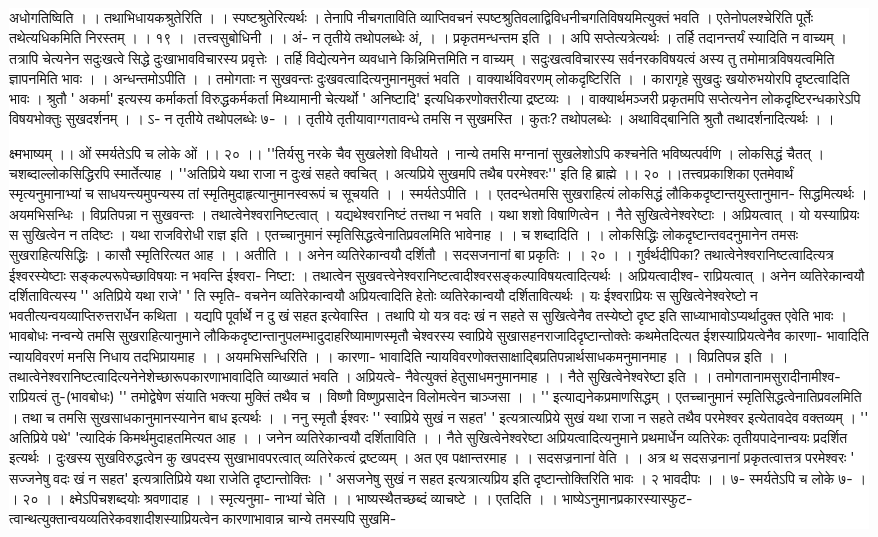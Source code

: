 अधोगतिष्विति । । तथाभिधायकश्रुतेरिति । । स्पष्टश्रुतेरित्यर्थः । तेनापि नीचगताविति
व्याप्तिवचनं स्पष्टश्रुतिवलाद्विविधनीचगतिविषयमित्युक्तं भवति । एतेनोपलश्चेरिति पूर्तेः
तथेत्यधिकमिति निरस्तम् । । १९ । ।तत्त्वसुबोधिनी
। । अं- न तृतीये तथोपलब्धेः अं, । । प्रकृतमन्धन्तम इति । । अपि सप्तेत्यत्रेत्यर्थः । तर्हि
तदानन्तर्यं स्यादिति न वाच्यम् । तत्रापि चेत्यनेन सदुःखत्वे सिद्धे दुःखाभावविचारस्य
प्रवृत्तेः । तर्हि विद्येत्यनेन व्यवधाने किन्निमित्तमिति न वाच्यम् । सदुःखत्वविचारस्य
सर्वनरकविषयत्वं अस्य तु तमोमात्रविषयत्वमिति ज्ञापनमिति भावः । । अन्धन्तमोऽपीति । ।
तमोगताः न सुखवन्तः दुःखवत्वादित्यनुमानमुक्तं भवति ।
वाक्यार्थविवरणम्
लोकदृष्टिरिति । । कारागृहे सुखदुः खयोरुभयोरपि दृष्टत्वादिति भावः । श्रुतौ ' अकर्मा'
इत्यस्य कर्माकर्ता विरुद्धकर्मकर्ता मिथ्यामानी चेत्यर्थो ' अनिष्टादि' इत्यधिकरणोक्तरीत्या
द्रष्टव्यः । ।
वाक्यार्थमञ्जरी
प्रकृतमपि सप्तेत्यनेन लोकदृष्टिरन्धकारेऽपि विषयभोक्तुः सुखदर्शनम् । । ऽ- न तृतीये
तथोपलब्धेः ७- । । तृतीये तृतीयावाग्गतावन्धे तमसि न सुखमस्ति । कुतः?
तथोपलब्धेः । अथाविद्बानिति श्रुतौ तथादर्शनादित्यर्थः । ।

क्ष्मभाष्यम्
।। ओं स्मर्यतेऽपि च लोके ओं ।। २० ।।
''तिर्यसु नरके चैव सुखलेशो विधीयते ।
नान्ये तमसि मग्नानां सुखलेशोऽपि कश्चनेति भविष्यत्पर्वणि ।
लोकसिद्धं चैतत् । चशब्दाल्लोकसिद्धिरपि स्मार्तेत्याह ।
''अतिप्रिये यथा राजा न दुःखं सहते क्वचित् ।
अत्यप्रिये सुखमपि तथैब परमेश्वरः'' इति हि ब्राह्मे ।। २० ।।तत्त्वप्रकाशिका
एतमेवार्थं स्मृत्यनुमानाभ्यां च साधयन्त्यमुपन्यस्य तां स्मृतिमुदाहृत्यानुमानस्वरूपं च
सूचयति । । स्मर्यतेऽपीति । । एतदन्धेतमसि सुखराहित्यं लोकसिद्धं लौकिकदृष्टान्तयुस्तानुमान-
सिद्धमित्यर्थः । अयमभिसन्धिः । विप्रतिपन्ना न सुखवन्तः । तथात्वेनेश्वरानिष्टत्वात् ।
यद्यथेश्वरानिष्टं तत्तथा न भवति । यथा शशो विषाणित्वेन । नैते सुखित्वेनेश्वरेष्टाः ।
अप्रियत्वात् । यो यस्याप्रियः स सुखित्वेन न तदिष्टः । यथा राजविरोधी राज्ञ इति । एतच्चानुमानं
स्मृतिसिद्धत्वेनातिप्रवलमिति भावेनाह । । च शब्दादिति । । लोकसिद्धिः लोकदृष्टान्तवदनुमानेन
तमसः सुखराहित्यसिद्धिः । कासौ स्मृतिरित्यत आह । । अतीति । । अनेन व्यतिरेकान्वयौ
दर्शितौ । सदसजनानां बा प्रकृतिः । । २० । ।
गुर्वर्थदीपिका?
तथात्वेनेश्वरानिष्टत्वादित्यत्र ईश्वरस्येष्टाः सङ्कल्परूपेच्छाविषयाः न भवन्ति ईश्वरा-
निष्टा: । तथात्वेन सुखवत्त्वेनेश्वरानिष्टत्वादीश्वरसङ्कल्पाविषयत्वादित्यर्थः । अप्रियत्वादीश्व-
राप्रियत्वात् । अनेन व्यतिरेकान्वयौ दर्शितावित्यस्य '' अतिप्रिये यथा राजे' ' ति स्मृति-
वचनेन व्यतिरेकान्वयौ अप्रियत्वादिति हेतोः व्यतिरेकान्वयौ दर्शितावित्यर्थः । यः
ईश्वराप्रियः स सुखित्वेनेश्वरेष्टो न भवतीत्यन्वयव्याप्तिरुत्तरार्धेन कथिता । यद्यपि पूर्वार्थे न
दु खं सहत इत्येवास्ति । तथापि यो यत्र वदः खं न सहते स सुखित्वेनैव तस्येष्टो दृष्ट इति
साध्याभावोऽप्यर्थादुक्त एवेति भावः ।
भावबोधः
नन्वन्ये तमसि सुखराहित्यानुमाने लौकिकदृष्टान्तानुपलम्भादुदाहरिष्यामाणस्मृतौ
चेश्वरस्य स्वाप्रिये सुखासहनराजादिदृष्टान्तोक्तेः कथमेतदित्यत ईशस्याप्रियत्वेनैव कारणा-
भावादिति न्यायविवरणं मनसि निधाय तदभिप्रायमाह । । अयमभिसन्धिरिति । । कारणा-
भावादिति न्यायविवरणोक्तसाक्षाद्बिप्रतिपन्नार्थसाधकमनुमानमाह । । विप्रतिपन्न इति । ।
तथात्वेनेश्वरानिष्टत्वादित्यनेनेशेच्छारूपकारणाभावादिति व्याख्यातं भवति । अप्रियत्वे-
नैवेत्युक्तं हेतुसाधमनुमानमाह । । नैते सुखित्वेनेश्वरेष्टा इति । । तमोगतानामसुरादीनामीश्व-
राप्रियत्वं तु-(भावबोधः)
'' तमोद्वेषेण संयाति भक्त्या मुक्तिं तथैव च ।
विष्णौ विष्णुप्रसादेन विलोमत्वेन चाञ्जसा । । ''
इत्याद्यनेकप्रमाणसिद्धम् । एतच्चानुमानं स्मृतिसिद्धत्वेनातिप्रवलमिति । तथा च तमसि
सुखसाधकानुमानस्यानेन बाध इत्यर्थः । ।
ननु स्मृतौ ईश्वरः '' स्वाप्रिये सुखं न सहत' ' इत्यत्रात्यप्रिये सुखं यथा राजा न सहते
तथैव परमेश्वर इत्येतावदेव वक्तव्यम् । '' अतिप्रिये पथे' 'त्यादिकं किमर्थमुदाहतमित्यत
आह । । जनेन व्यतिरेकान्वयौ दर्शिताविति । । नैते सुखित्वेनेश्वरेष्टा अप्रियत्वादित्यनुमाने
प्रथमार्धेन व्यतिरेकः तृतीयपादेनान्वयः प्रदर्शित इत्यर्थः । दुःखस्य सुखविरुद्धत्वेन
कु खपदस्य सुखाभावपरत्वात् व्यतिरेकत्वं द्रष्टव्यम् । अत एव पक्षान्तरमाह । । सदसज्रनानां
वेति । । अत्र थ सदसज्रनानां प्रकृतत्वात्तत्र परमेश्वरः ' सज्जनेषु वदः खं न सहत'
इत्यत्रातिप्रिये यथा राजेति दृष्टान्तोक्तिः । ' असजनेषु सुखं न सहत इत्यत्रात्यप्रिय इति
दृष्टान्तोक्तिरिति भावः ।
२ भावदीपः
। । ७- स्मर्यतेऽपि च लोके ७- । । २० । । क्ष्मेऽपिचशब्दयोः श्रवणादाह । । स्मृत्यनुमा-
नाभ्यां चेति । । भाष्यस्थैतच्छब्दं व्याचष्टे । । एतदिति । । भाष्येऽनुमानप्रकारस्यास्फुट-
त्वान्थत्युक्तान्वयव्यतिरेकवशादीशस्याप्रियत्वेन कारणाभावान्न चान्ये तमस्यपि सुखमि-